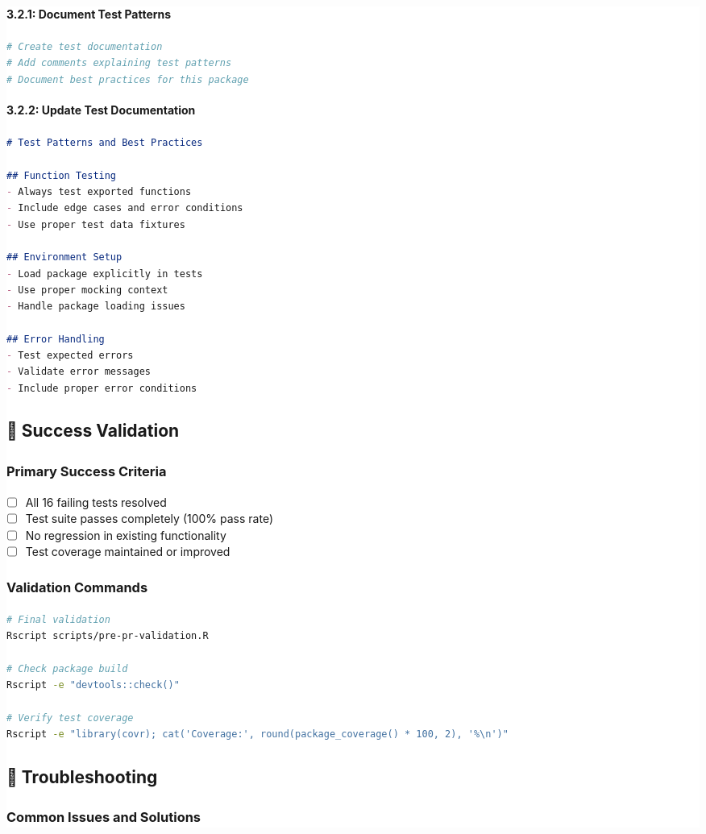 #### **3.2.1: Document Test Patterns**
```r
# Create test documentation
# Add comments explaining test patterns
# Document best practices for this package
```

#### **3.2.2: Update Test Documentation**
```markdown
# Test Patterns and Best Practices

## Function Testing
- Always test exported functions
- Include edge cases and error conditions
- Use proper test data fixtures

## Environment Setup
- Load package explicitly in tests
- Use proper mocking context
- Handle package loading issues

## Error Handling
- Test expected errors
- Validate error messages
- Include proper error conditions
```

## 🎯 **Success Validation**

### **Primary Success Criteria**
- [ ] All 16 failing tests resolved
- [ ] Test suite passes completely (100% pass rate)
- [ ] No regression in existing functionality
- [ ] Test coverage maintained or improved

### **Validation Commands**
```bash
# Final validation
Rscript scripts/pre-pr-validation.R

# Check package build
Rscript -e "devtools::check()"

# Verify test coverage
Rscript -e "library(covr); cat('Coverage:', round(package_coverage() * 100, 2), '%\n')"
```

## 🚨 **Troubleshooting**

### **Common Issues and Solutions**
